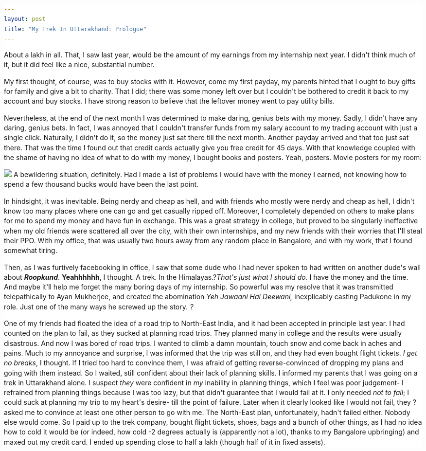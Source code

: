 ```yaml
---
layout: post
title: "My Trek In Uttarakhand: Prologue"
---
```

About a lakh in all. That, I saw last year, would be the amount of my earnings from my internship next year. I didn't think much of it, but it did feel like a nice, substantial number.

My first thought, of course, was to buy stocks with it. However, come my first payday, my parents hinted that I ought to buy gifts for family and give a bit to charity. That I did; there was some money left over but I couldn't be bothered to credit it back to my account and buy stocks. I have strong reason to believe that the leftover money went to pay utility bills.

Nevertheless, at the end of the next month I was determined to make daring, genius bets with <em >my</em> money. Sadly, I didn't have any daring, genius bets. In fact, I was annoyed that I couldn't transfer funds from my salary account to my trading account with just a single click. Naturally, I didn't do it, so the money just sat there till the next month. Another payday arrived and that too just sat there. That was the time I found out that credit cards actually give you free credit for 45 days. With that knowledge coupled with the shame of having no idea of what to do with my money, I bought books and posters. Yeah, posters. Movie posters for my room:

<img src="https://dl.dropboxusercontent.com/u/83489788/img_20130703_153316.jpg" width="100%" ></img>
A bewildering situation, definitely. Had I made a list of problems I would have with the money I earned, not knowing how to spend a few thousand bucks would have been the last point.

In hindsight, it was inevitable. Being nerdy and cheap as hell, and with friends who mostly were nerdy and cheap as hell, I didn't know too many places where one can go and get casually ripped off. Moreover, I completely depended on others to make plans for me to spend my money and have fun in exchange. This was a great strategy in college, but proved to be singularly ineffective when my old friends were scattered all over the city, with their own internships, and my new friends with their worries that I'll steal their PPO. With my office, that was usually two hours away from any random place in Bangalore, and with my work, that I found somewhat tiring.

Then, as I was furtively facebooking in office, I saw that some dude who I had never spoken to had written on another dude's wall about <em ><strong >Roopkund</strong></em>. <strong >Yeahhhhhh</strong>, I thought. A trek. In the Himalayas.?<em >That's just what I should do. </em>I have the money and the time. And maybe it'll help me forget the many boring days of my internship. So powerful was my resolve that it was transmitted telepathically to Ayan Mukherjee, and created the abomination <em >Yeh Jawaani Hai Deewani, </em>inexplicably casting Padukone in my role. Just one of the many ways he screwed up the story<em >. ?</em>

One of my friends had floated the idea of a road trip to North-East India, and it had been accepted in principle last year. I had counted on the plan to fail, as they sucked at planning road trips. They planned many in college and the results were usually disastrous. And now I was bored of road trips. I wanted to climb a damn mountain, touch snow and come back in aches and pains. Much to my annoyance and surprise, I was informed that the trip was still on, and they had even bought flight tickets.<em > I get no breaks</em>, I thought. If I tried too hard to convince them, I was afraid of getting reverse-convinced of dropping my plans and going with them instead. So I waited, still confident about their lack of planning skills.
I informed my parents that I was going on a trek in Uttarakhand alone. I suspect <em >they</em> were confident in <em >my</em> inability in planning things, which I feel was poor judgement- I refrained from planning things because I was too lazy, but that didn't guarantee that I would fail at it. I only needed <em >not to fail</em>; I could suck at planning my trip to my heart's desire- till the point of failure.
Later when it clearly looked like I would not fail, they ?asked me to convince at least one other person to go with me. The North-East plan, unfortunately, hadn't failed either. Nobody else would come. So I paid up to the trek company, bought flight tickets, shoes, bags and a bunch of other things, as I had no idea how to cold it would be (or indeed, how cold -2 degrees actually is (apparently not a lot), thanks to my Bangalore upbringing) and maxed out my credit card. I ended up spending close to half a lakh (though half of it in fixed assets).
